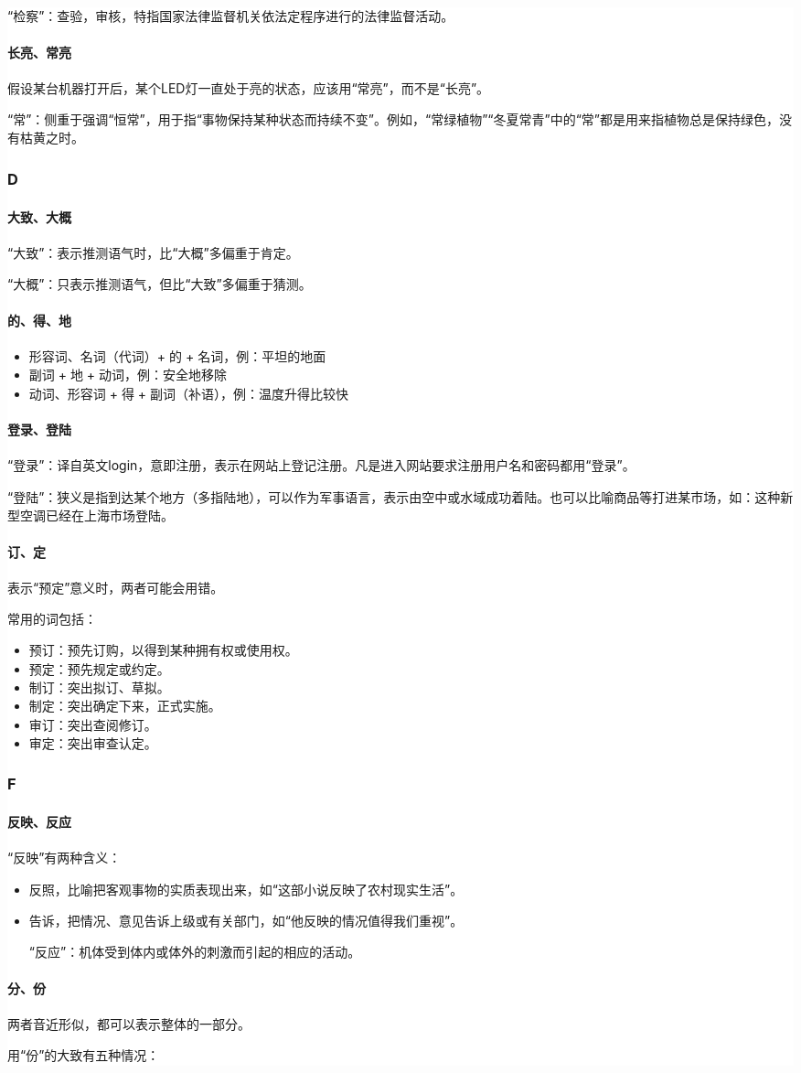 “检察”：查验，审核，特指国家法律监督机关依法定程序进行的法律监督活动。

#### 长亮、常亮

假设某台机器打开后，某个LED灯一直处于亮的状态，应该用“常亮”，而不是“长亮”。

“常”：侧重于强调“恒常”，用于指“事物保持某种状态而持续不变”。例如，“常绿植物”“冬夏常青”中的“常”都是用来指植物总是保持绿色，没有枯黄之时。

### D

#### 大致、大概

“大致”：表示推测语气时，比“大概”多偏重于肯定。

“大概”：只表示推测语气，但比“大致”多偏重于猜测。

#### 的、得、地

* 形容词、名词（代词）+ 的 + 名词，例：平坦的地面
* 副词 + 地 + 动词，例：安全地移除
* 动词、形容词 + 得 + 副词（补语），例：温度升得比较快

#### 登录、登陆

“登录”：译自英文login，意即注册，表示在网站上登记注册。凡是进入网站要求注册用户名和密码都用“登录”。

“登陆”：狭义是指到达某个地方（多指陆地），可以作为军事语言，表示由空中或水域成功着陆。也可以比喻商品等打进某市场，如：这种新型空调已经在上海市场登陆。

#### 订、定

表示“预定”意义时，两者可能会用错。

常用的词包括：

* 预订：预先订购，以得到某种拥有权或使用权。
* 预定：预先规定或约定。
* 制订：突出拟订、草拟。
* 制定：突出确定下来，正式实施。
* 审订：突出查阅修订。
* 审定：突出审查认定。

### F

#### 反映、反应

“反映”有两种含义：

* 反照，比喻把客观事物的实质表现出来，如“这部小说反映了农村现实生活”。
* 告诉，把情况、意见告诉上级或有关部门，如“他反映的情况值得我们重视”。

  “反应”：机体受到体内或体外的刺激而引起的相应的活动。

#### 分、份

两者音近形似，都可以表示整体的一部分。

用“份”的大致有五种情况：
